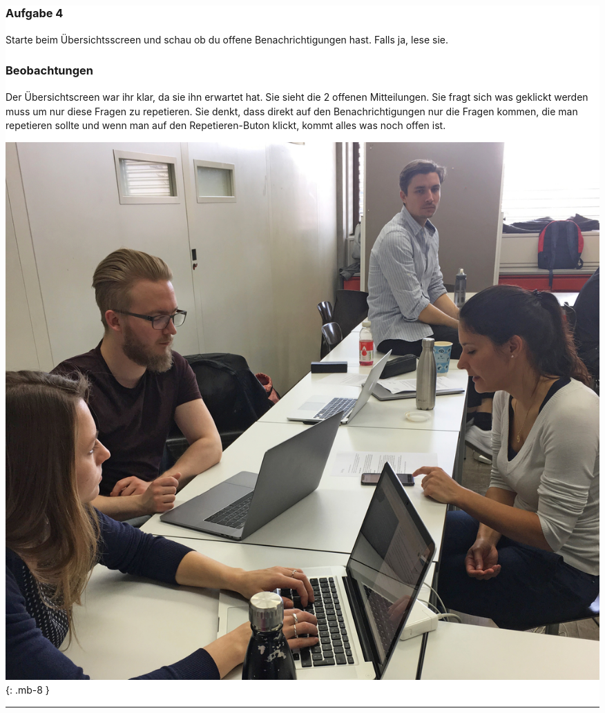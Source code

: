 ### Aufgabe 4
Starte beim Übersichtsscreen und schau ob du offene Benachrichtigungen hast. Falls ja, lese sie.

### Beobachtungen
Der Übersichtscreen war ihr klar, da sie ihn erwartet hat. Sie sieht die 2 offenen Mitteilungen. Sie fragt sich was geklickt werden muss um nur diese Fragen zu repetieren. Sie denkt, dass direkt auf den Benachrichtigungen nur die Fragen kommen, die man repetieren sollte und wenn man auf den Repetieren-Buton klickt, kommt alles was noch offen ist. 

![](https://github.com/matthiasmeierkoch/hcd-documentation/blob/gh-pages/images/useability-test-steffi.jpeg?raw=true)
{: .mb-8 }

---